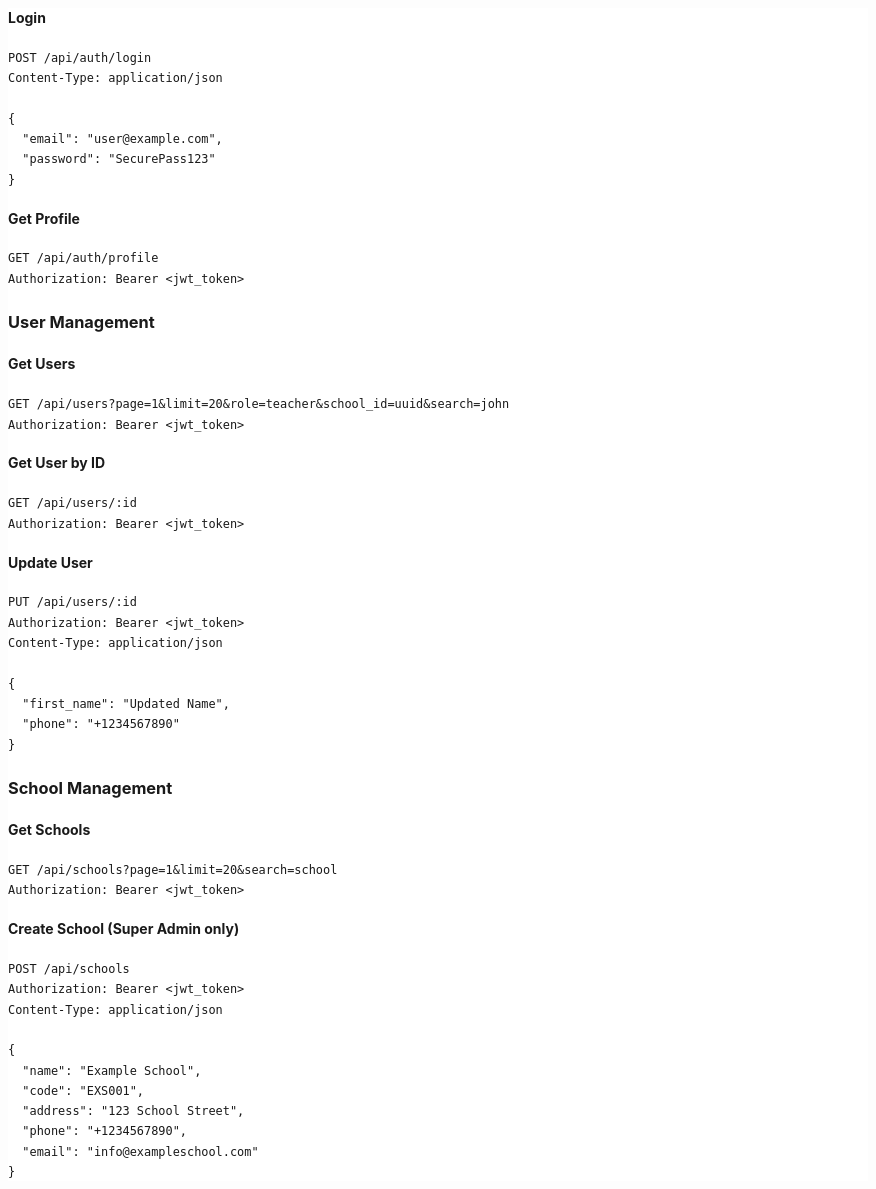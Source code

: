 #### Login
```http
POST /api/auth/login
Content-Type: application/json

{
  "email": "user@example.com",
  "password": "SecurePass123"
}
```

#### Get Profile
```http
GET /api/auth/profile
Authorization: Bearer <jwt_token>
```

### User Management

#### Get Users
```http
GET /api/users?page=1&limit=20&role=teacher&school_id=uuid&search=john
Authorization: Bearer <jwt_token>
```

#### Get User by ID
```http
GET /api/users/:id
Authorization: Bearer <jwt_token>
```

#### Update User
```http
PUT /api/users/:id
Authorization: Bearer <jwt_token>
Content-Type: application/json

{
  "first_name": "Updated Name",
  "phone": "+1234567890"
}
```

### School Management

#### Get Schools
```http
GET /api/schools?page=1&limit=20&search=school
Authorization: Bearer <jwt_token>
```

#### Create School (Super Admin only)
```http
POST /api/schools
Authorization: Bearer <jwt_token>
Content-Type: application/json

{
  "name": "Example School",
  "code": "EXS001",
  "address": "123 School Street",
  "phone": "+1234567890",
  "email": "info@exampleschool.com"
}
```
